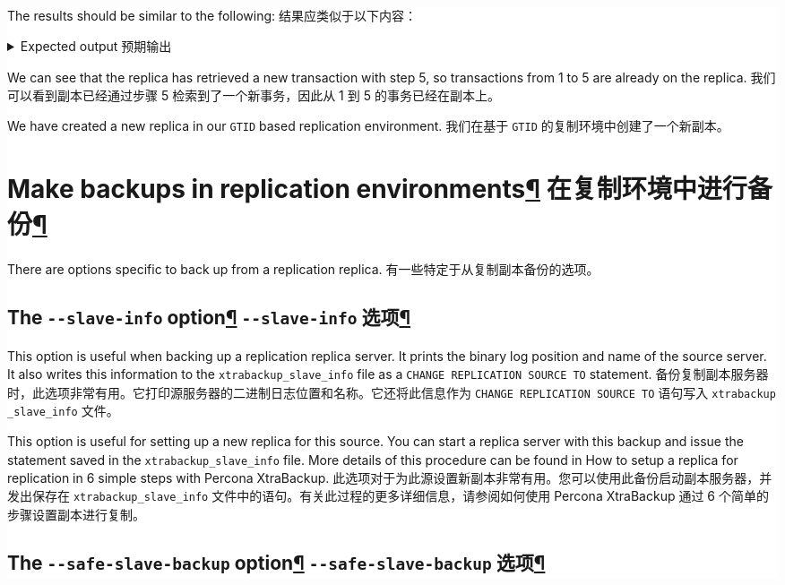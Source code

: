 The results should be similar to the following:
结果应类似于以下内容：



<details class="example" data-immersive-translate-walked="dfb808f3-ef66-4659-90f5-647e11afbc53"><summary data-immersive-translate-walked="dfb808f3-ef66-4659-90f5-647e11afbc53" data-immersive-translate-paragraph="1">Expected output<font class="notranslate immersive-translate-target-wrapper" data-immersive-translate-translation-element-mark="1" lang="zh-CN"><font class="notranslate" data-immersive-translate-translation-element-mark="1">&nbsp;</font><font class="notranslate immersive-translate-target-translation-theme-none immersive-translate-target-translation-inline-wrapper-theme-none immersive-translate-target-translation-inline-wrapper" data-immersive-translate-translation-element-mark="1"><font class="notranslate immersive-translate-target-inner immersive-translate-target-translation-theme-none-inner" data-immersive-translate-translation-element-mark="1">预期输出</font></font></font></summary></details>

We can see that the replica has retrieved a new transaction with step 5, so transactions from 1 to 5 are already on the replica.
我们可以看到副本已经通过步骤 5 检索到了一个新事务，因此从 1 到 5 的事务已经在副本上。

We have created a new replica in our `GTID` based replication environment.
我们在基于 `GTID` 的复制环境中创建了一个新副本。

# Make backups in replication environments[¶](https://docs.percona.com/percona-xtrabackup/8.4/make-backup-in-replication-env.html#make-backups-in-replication-environments) 在复制环境中进行备份[¶](https://docs.percona.com/percona-xtrabackup/8.4/make-backup-in-replication-env.html#make-backups-in-replication-environments)

There are options specific to back up from a replication replica.
有一些特定于从复制副本备份的选项。

## The `--slave-info` option[¶](https://docs.percona.com/percona-xtrabackup/8.4/make-backup-in-replication-env.html#the-slave-info-option) `--slave-info` 选项[¶](https://docs.percona.com/percona-xtrabackup/8.4/make-backup-in-replication-env.html#the-slave-info-option)

This option is useful when backing up a replication replica server. It prints the binary log position and name of the source server. It also writes this information to the `xtrabackup_slave_info` file as a `CHANGE REPLICATION SOURCE TO` statement.
备份复制副本服务器时，此选项非常有用。它打印源服务器的二进制日志位置和名称。它还将此信息作为 `CHANGE REPLICATION SOURCE TO` 语句写入 `xtrabackup_slave_info` 文件。

This option is useful for setting up a new replica for this source. You can start a replica server with this backup and issue the statement saved in the `xtrabackup_slave_info` file. More details of this procedure can be found in How to setup a replica for replication in 6 simple steps with Percona XtraBackup.
此选项对于为此源设置新副本非常有用。您可以使用此备份启动副本服务器，并发出保存在 `xtrabackup_slave_info` 文件中的语句。有关此过程的更多详细信息，请参阅如何使用 Percona XtraBackup 通过 6 个简单的步骤设置副本进行复制。

## The `--safe-slave-backup` option[¶](https://docs.percona.com/percona-xtrabackup/8.4/make-backup-in-replication-env.html#the-safe-slave-backup-option) `--safe-slave-backup` 选项[¶](https://docs.percona.com/percona-xtrabackup/8.4/make-backup-in-replication-env.html#the-safe-slave-backup-option)
